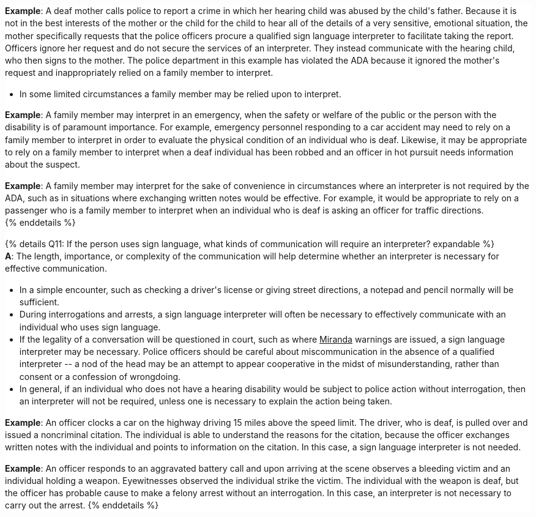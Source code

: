 **Example**: A deaf mother calls police to report a crime in which her hearing child was abused by the child's father. Because it is not in the best interests of the mother or the child for the child to hear all of the details of a very sensitive, emotional situation, the mother specifically requests that the police officers procure a qualified sign language interpreter to facilitate taking the report. Officers ignore her request and do not secure the services of an interpreter. They instead communicate with the hearing child, who then signs to the mother. The police department in this example has violated the ADA because it ignored the mother's request and inappropriately relied on a family member to interpret.  

- In some limited circumstances a family member may be relied upon to interpret.  

**Example**: A family member may interpret in an emergency, when the safety or welfare of the public or the person with the disability is of paramount importance. For example, emergency personnel responding to a car accident may need to rely on a family member to interpret in order to evaluate the physical condition of an individual who is deaf. Likewise, it may be appropriate to rely on a family member to interpret when a deaf individual has been robbed and an officer in hot pursuit needs information about the suspect.

**Example**: A family member may interpret for the sake of convenience in circumstances where an interpreter is not required by the ADA, such as in situations where exchanging written notes would be effective. For example, it would be appropriate to rely on a passenger who is a family member to interpret when an individual who is deaf is asking an officer for traffic directions.  
{% enddetails %}  

{% details Q11: If the person uses sign language, what kinds of communication will require an interpreter? expandable %}  
**A**: The length, importance, or complexity of the communication will help determine whether an interpreter is necessary for effective communication.  

- In a simple encounter, such as checking a driver's license or giving street directions, a notepad and pencil normally will be sufficient.  
- During interrogations and arrests, a sign language interpreter will often be necessary to effectively communicate with an individual who uses sign language.  
- If the legality of a conversation will be questioned in court, such as where <u>Miranda</u> warnings are issued, a sign language interpreter may be necessary. Police officers should be careful about miscommunication in the absence of a qualified interpreter -- a nod of the head may be an attempt to appear cooperative in the midst of misunderstanding, rather than consent or a confession of wrongdoing.  
- In general, if an individual who does not have a hearing disability would be subject to police action without interrogation, then an interpreter will not be required, unless one is necessary to explain the action being taken.  

**Example**: An officer clocks a car on the highway driving 15 miles above the speed limit. The driver, who is deaf, is pulled over and issued a noncriminal citation. The individual is able to understand the reasons for the citation, because the officer exchanges written notes with the individual and points to information on the citation. In this case, a sign language interpreter is not needed.  

**Example**: An officer responds to an aggravated battery call and upon arriving at the scene observes a bleeding victim and an individual holding a weapon. Eyewitnesses observed the individual strike the victim. The individual with the weapon is deaf, but the officer has probable cause to make a felony arrest without an interrogation. In this case, an interpreter is not necessary to carry out the arrest.
{% enddetails %}  

